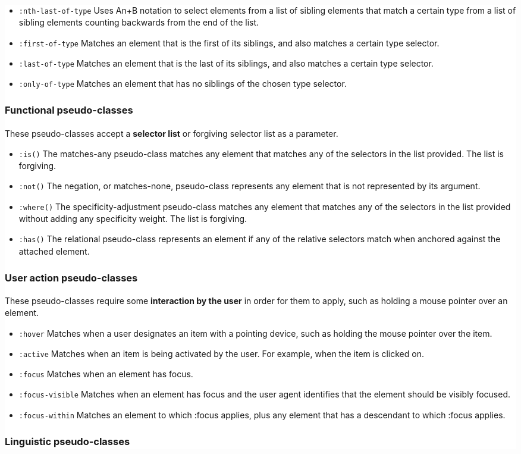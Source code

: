 * `:nth-last-of-type`
Uses An+B notation to select elements from a list of sibling elements that match a certain type from a list of sibling elements counting backwards from the end of the list.

* `:first-of-type`
Matches an element that is the first of its siblings, and also matches a certain type selector.

* `:last-of-type`
Matches an element that is the last of its siblings, and also matches a certain type selector.

* `:only-of-type`
Matches an element that has no siblings of the chosen type selector.


### Functional pseudo-classes

These pseudo-classes accept a **selector list** or forgiving selector list as a parameter.

* `:is()`
The matches-any pseudo-class matches any element that matches any of the selectors in the list provided. The list is forgiving.

* `:not()`
The negation, or matches-none, pseudo-class represents any element that is not represented by its argument.

* `:where()`
The specificity-adjustment pseudo-class matches any element that matches any of the selectors in the list provided without adding any specificity weight. The list is forgiving.

* `:has()`
The relational pseudo-class represents an element if any of the relative selectors match when anchored against the attached element.

### User action pseudo-classes

These pseudo-classes require some **interaction by the user** in order for them to apply, such as holding a mouse pointer over an element.

* `:hover`
Matches when a user designates an item with a pointing device, such as holding the mouse pointer over the item.

* `:active`
Matches when an item is being activated by the user. For example, when the item is clicked on.

* `:focus`
Matches when an element has focus.

* `:focus-visible`
Matches when an element has focus and the user agent identifies that the element should be visibly focused.

* `:focus-within`
Matches an element to which :focus applies, plus any element that has a descendant to which :focus applies.

### Linguistic pseudo-classes
